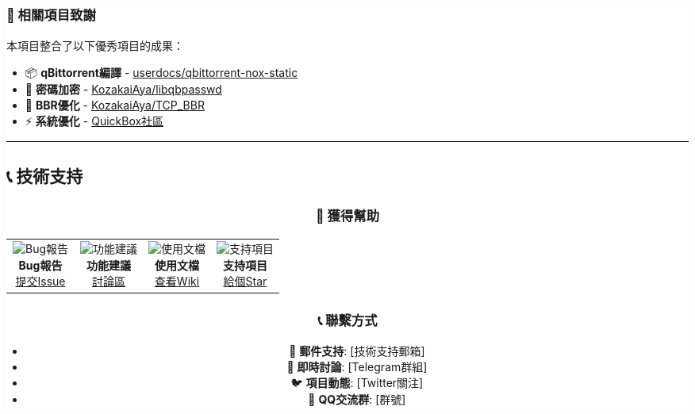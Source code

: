 ### 🔗 相關項目致謝

本項目整合了以下優秀項目的成果：

- 📦 **qBittorrent編譯** - [userdocs/qbittorrent-nox-static](https://github.com/userdocs/qbittorrent-nox-static)
- 🔑 **密碼加密** - [KozakaiAya/libqbpasswd](https://github.com/KozakaiAya/libqbpasswd)
- 🚀 **BBR優化** - [KozakaiAya/TCP_BBR](https://github.com/KozakaiAya/TCP_BBR)
- ⚡ **系統優化** - [QuickBox社區](https://github.com/QuickBox)

---

## 📞 技術支持

<div align="center">

### 🛟 獲得幫助

<table>
<tr>
<td align="center" width="25%">
<img src="https://img.shields.io/badge/🐛-Bug_報告-red?style=for-the-badge" alt="Bug報告">
<br><strong>Bug報告</strong>
<br><a href="https://github.com/laobanbiefangcu/Seedbox/issues">提交Issue</a>
</td>
<td align="center" width="25%">
<img src="https://img.shields.io/badge/💡-功能建議-blue?style=for-the-badge" alt="功能建議">
<br><strong>功能建議</strong>
<br><a href="https://github.com/laobanbiefangcu/Seedbox/discussions">討論區</a>
</td>
<td align="center" width="25%">
<img src="https://img.shields.io/badge/📖-使用文檔-green?style=for-the-badge" alt="使用文檔">
<br><strong>使用文檔</strong>
<br><a href="https://github.com/laobanbiefangcu/Seedbox/wiki">查看Wiki</a>
</td>
<td align="center" width="25%">
<img src="https://img.shields.io/badge/⭐-支持項目-yellow?style=for-the-badge" alt="支持項目">
<br><strong>支持項目</strong>
<br><a href="https://github.com/laobanbiefangcu/Seedbox">給個Star</a>
</td>
</tr>
</table>

### 📞 聯繫方式

- 📧 **郵件支持**: [技術支持郵箱]
- 💬 **即時討論**: [Telegram群組]  
- 🐦 **項目動態**: [Twitter關注]
- 📱 **QQ交流群**: [群號]
